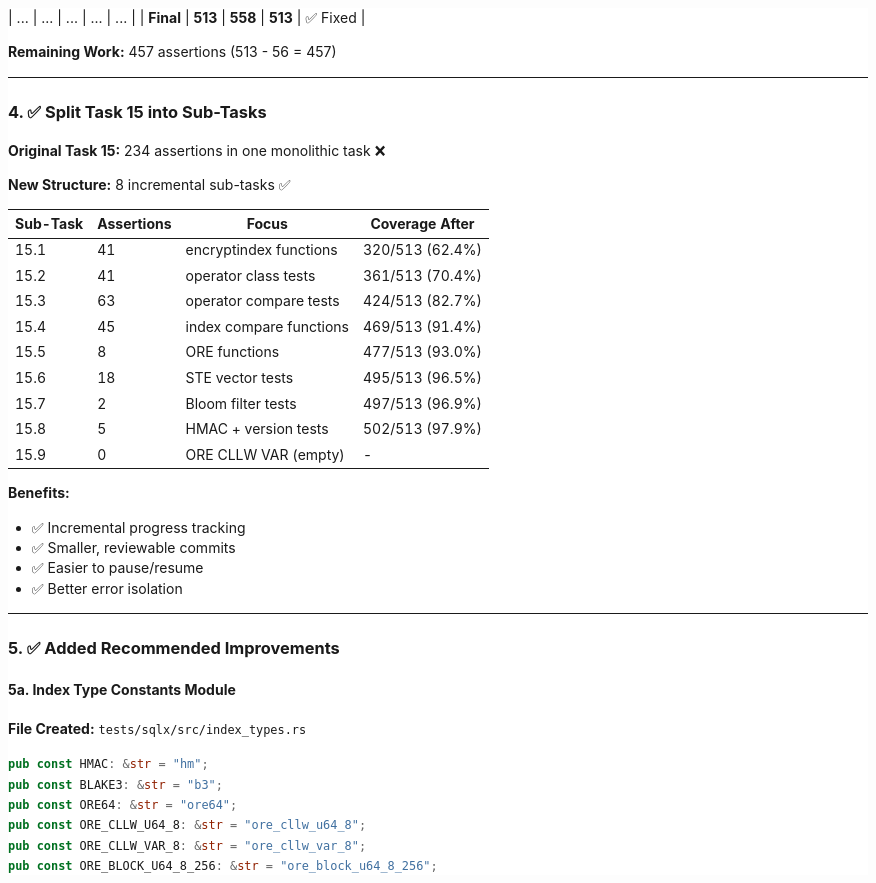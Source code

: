 | ... | ... | ... | ... | ... |
| **Final** | **513** | **558** | **513** | ✅ Fixed |

**Remaining Work:** 457 assertions (513 - 56 = 457)

---

### 4. ✅ Split Task 15 into Sub-Tasks

**Original Task 15:** 234 assertions in one monolithic task ❌

**New Structure:** 8 incremental sub-tasks ✅

| Sub-Task | Assertions | Focus | Coverage After |
|----------|------------|-------|----------------|
| 15.1 | 41 | encryptindex functions | 320/513 (62.4%) |
| 15.2 | 41 | operator class tests | 361/513 (70.4%) |
| 15.3 | 63 | operator compare tests | 424/513 (82.7%) |
| 15.4 | 45 | index compare functions | 469/513 (91.4%) |
| 15.5 | 8 | ORE functions | 477/513 (93.0%) |
| 15.6 | 18 | STE vector tests | 495/513 (96.5%) |
| 15.7 | 2 | Bloom filter tests | 497/513 (96.9%) |
| 15.8 | 5 | HMAC + version tests | 502/513 (97.9%) |
| 15.9 | 0 | ORE CLLW VAR (empty) | - |

**Benefits:**
- ✅ Incremental progress tracking
- ✅ Smaller, reviewable commits
- ✅ Easier to pause/resume
- ✅ Better error isolation

---

### 5. ✅ Added Recommended Improvements

#### 5a. Index Type Constants Module

**File Created:** `tests/sqlx/src/index_types.rs`

```rust
pub const HMAC: &str = "hm";
pub const BLAKE3: &str = "b3";
pub const ORE64: &str = "ore64";
pub const ORE_CLLW_U64_8: &str = "ore_cllw_u64_8";
pub const ORE_CLLW_VAR_8: &str = "ore_cllw_var_8";
pub const ORE_BLOCK_U64_8_256: &str = "ore_block_u64_8_256";
```
